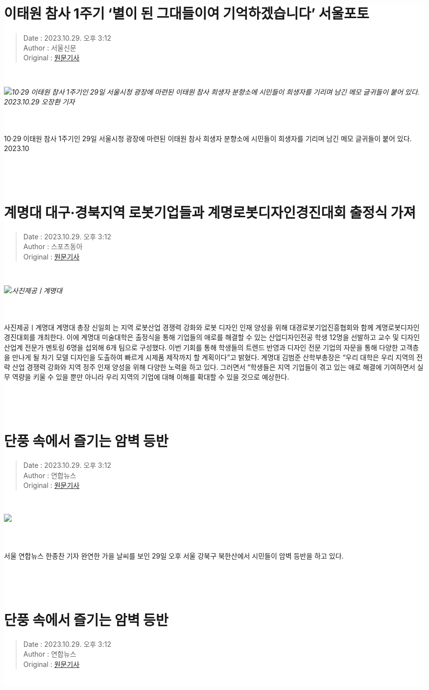   
# 이태원 참사 1주기 ‘별이 된 그대들이여 기억하겠습니다’ 서울포토  
  
> Date : 2023.10.29. 오후 3:12  
> Author : 서울신문  
> Original : [원문기사](https://n.news.naver.com/mnews/article/081/0003404023?sid=102)  
<br/>  
  
<img src="https://imgnews.pstatic.net/image/081/2023/10/29/0003404023_001_20231029151203348.jpg?type=w647" id="img1"></img><em class="img_desc">10·29 이태원 참사 1주기인 29일 서울시청 광장에 마련된 이태원 참사 희생자 분향소에 시민들이 희생자를 기리며 남긴 메모 글귀들이 붙어 있다. 2023.10.29 오장환 기자</em>  
<br/><br/>  
  
10·29 이태원 참사 1주기인 29일 서울시청 광장에 마련된 이태원 참사 희생자 분향소에 시민들이 희생자를 기리며 남긴 메모 글귀들이 붙어 있다. 2023.10  
<br/><br/><br/>  

  
# 계명대 대구·경북지역 로봇기업들과 계명로봇디자인경진대회 출정식 가져  
  
> Date : 2023.10.29. 오후 3:12  
> Author : 스포츠동아  
> Original : [원문기사](https://n.news.naver.com/mnews/article/382/0001083993?sid=102)  
<br/>  
  
<img src="https://imgnews.pstatic.net/image/382/2023/10/29/0001083993_001_20231029151201412.jpg?type=w647" id="img1"></img><em class="img_desc">사진제공ㅣ계명대</em>  
<br/><br/>  
  
사진제공ㅣ계명대 계명대 총장 신일희 는 지역 로봇산업 경쟁력 강화와 로봇 디자인 인재 양성을 위해 대경로봇기업진흥협회와 함께 계명로봇디자인경진대회를 개최한다.
이에 계명대 미술대학은 출정식을 통해 기업들의 애로를 해결할 수 있는 산업디자인전공 학생 12명을 선발하고 교수 및 디자인 산업계 전문가 멘토링 6명을 섭외해 6개 팀으로 구성했다.
이번 기회를 통해 학생들의 트렌드 반영과 디자인 전문 기업의 자문을 통해 다양한 고객층을 만나게 될 차기 모델 디자인을 도출하여 빠르게 시제품 제작까지 할 계획이다”고 밝혔다.
계명대 김범준 산학부총장은 “우리 대학은 우리 지역의 전략 산업 경쟁력 강화와 지역 정주 인재 양성을 위해 다양한 노력을 하고 있다.
그러면서 “학생들은 지역 기업들이 겪고 있는 애로 해결에 기여하면서 실무 역량을 키울 수 있을 뿐만 아니라 우리 지역의 기업에 대해 이해를 확대할 수 있을 것으로 예상한다.  
<br/><br/><br/>  

  
# 단풍 속에서 즐기는 암벽 등반  
  
> Date : 2023.10.29. 오후 3:12  
> Author : 연합뉴스  
> Original : [원문기사](https://n.news.naver.com/mnews/article/001/0014294836?sid=102)  
<br/>  
  
<img src="https://imgnews.pstatic.net/image/001/2023/10/29/PYH2023102907960001300_P4_20231029151208585.jpg?type=w647" id="img1"></img>  
<br/><br/>  
  
서울 연합뉴스 한종찬 기자 완연한 가을 날씨를 보인 29일 오후 서울 강북구 북한산에서 시민들이 암벽 등반을 하고 있다.  
<br/><br/><br/>  

  
# 단풍 속에서 즐기는 암벽 등반  
  
> Date : 2023.10.29. 오후 3:12  
> Author : 연합뉴스  
> Original : [원문기사](https://n.news.naver.com/mnews/article/001/0014294835?sid=102)  
<br/>  
  